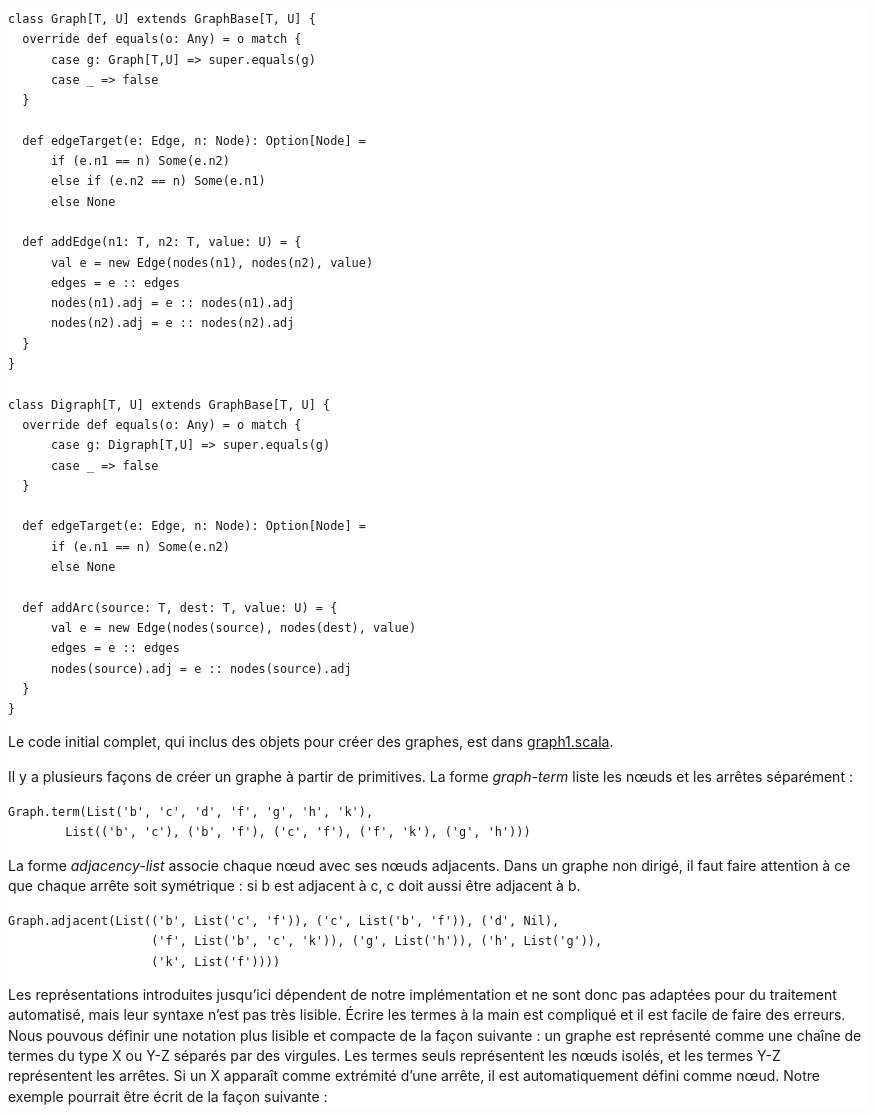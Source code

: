     class Graph[T, U] extends GraphBase[T, U] {
      override def equals(o: Any) = o match {
          case g: Graph[T,U] => super.equals(g)
          case _ => false
      }

      def edgeTarget(e: Edge, n: Node): Option[Node] =
          if (e.n1 == n) Some(e.n2)
          else if (e.n2 == n) Some(e.n1)
          else None

      def addEdge(n1: T, n2: T, value: U) = {
          val e = new Edge(nodes(n1), nodes(n2), value)
          edges = e :: edges
          nodes(n1).adj = e :: nodes(n1).adj
          nodes(n2).adj = e :: nodes(n2).adj
      }
    }

    class Digraph[T, U] extends GraphBase[T, U] {
      override def equals(o: Any) = o match {
          case g: Digraph[T,U] => super.equals(g)
          case _ => false
      }

      def edgeTarget(e: Edge, n: Node): Option[Node] =
          if (e.n1 == n) Some(e.n2)
          else None

      def addArc(source: T, dest: T, value: U) = {
          val e = new Edge(nodes(source), nodes(dest), value)
          edges = e :: edges
          nodes(source).adj = e :: nodes(source).adj
      }
    }

Le code initial complet, qui inclus des objets pour créer des graphes, est dans
[graph1.scala][graph1].

[graph1]: http://aperiodic.net/phil/scala/s-99/graph1.scala

Il y a plusieurs façons de créer un graphe à partir de primitives. La forme
<em>graph-term</em> liste les nœuds et les arrêtes séparément :

    Graph.term(List('b', 'c', 'd', 'f', 'g', 'h', 'k'),
            List(('b', 'c'), ('b', 'f'), ('c', 'f'), ('f', 'k'), ('g', 'h')))

La forme <em>adjacency-list</em> associe chaque nœud avec ses nœuds adjacents.
Dans un graphe non dirigé, il faut faire attention à ce que chaque arrête soit
symétrique : si b est adjacent à c, c doit aussi être adjacent à b.

    Graph.adjacent(List(('b', List('c', 'f')), ('c', List('b', 'f')), ('d', Nil),
                        ('f', List('b', 'c', 'k')), ('g', List('h')), ('h', List('g')),
                        ('k', List('f'))))

Les représentations introduites jusqu’ici dépendent de notre implémentation et
ne sont donc pas adaptées pour du traitement automatisé, mais leur syntaxe
n’est pas très lisible. Écrire les termes à la main est compliqué et il est
facile de faire des erreurs. Nous pouvous définir une notation plus lisible et
compacte de la façon suivante : un graphe est représenté comme une chaîne de
termes du type X ou Y-Z séparés par des virgules. Les termes seuls représentent
les nœuds isolés, et les termes Y-Z représentent les arrêtes. Si un X apparaît
comme extrémité d’une arrête, il est automatiquement défini comme nœud. Notre
exemple pourrait être écrit de la façon suivante :


[pgold]: http://aperiodic.net/phil/scala/s-99/
[scalatest]: http://www.scalatest.org/user_guide/writing_your_first_test
[scalatestdocs]: http://www.scalatest.org/user_guide/using_assertions
[p10-rle]: https://fr.wikipedia.org/wiki/Run-length_encoding
[tree1]: http://aperiodic.net/phil/scala/s-99/tree1.scala
[gentest]: https://www.siggraph.org/education/materials/HyperVis/concepts/gen_test.htm
[p94-table]: http://aperiodic.net/phil/scala/s-99/p94.txt
[p94-java]: https://prof.ti.bfh.ch/hew1/informatik3/prolog/p-99/GraphLayout/index.html
[p99d1]: http://aperiodic.net/phil/scala/s-99/p99a.dat
[p99d2]: http://aperiodic.net/phil/scala/s-99/p99b.dat
[p99d3]: http://aperiodic.net/phil/scala/s-99/p99d.dat
[p99d4]: http://aperiodic.net/phil/scala/s-99/p99c.dat